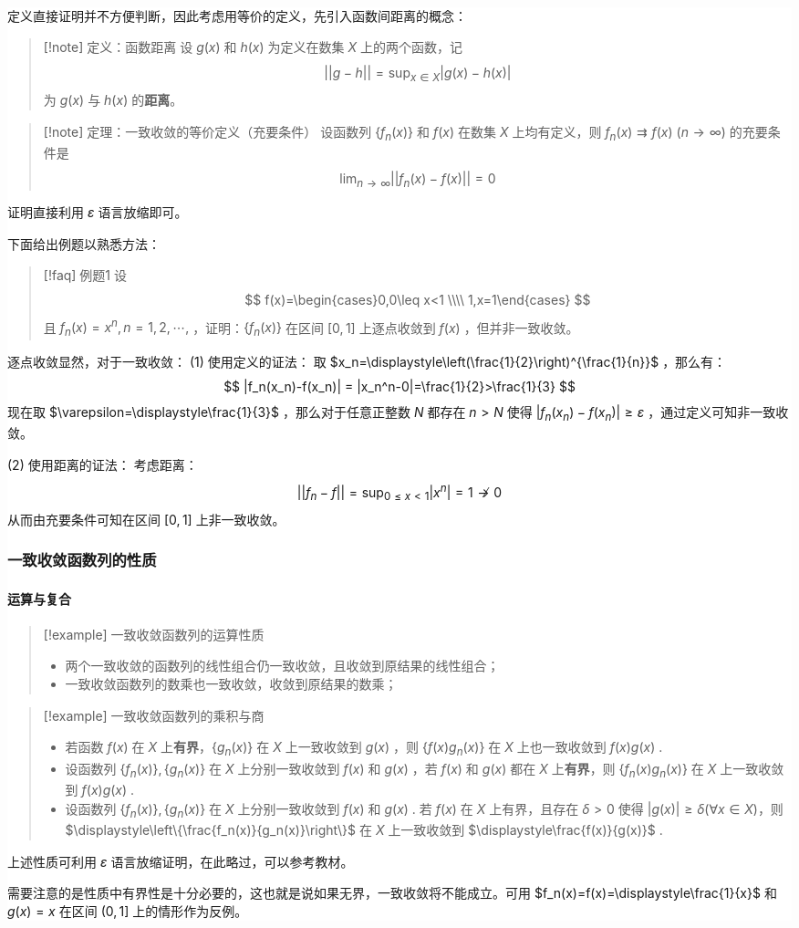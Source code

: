 定义直接证明并不方便判断，因此考虑用等价的定义，先引入函数间距离的概念：
>[!note] 定义：函数距离
>设 $g(x)$ 和 $h(x)$ 为定义在数集 $X$ 上的两个函数，记
> $$ ||g-h||=\sup_{x\in X}|g(x)-h(x)| $$ 
>为 $g(x)$ 与 $h(x)$ 的**距离**。

>[!note] 定理：一致收敛的等价定义（充要条件）
>设函数列 $\{f_n(x)\}$ 和 $f(x)$ 在数集 $X$ 上均有定义，则 $f_n(x)\rightrightarrows f(x)\  (n\to \infty)$ 的充要条件是
> $$ \lim_{n\to \infty}||f_n(x)-f(x)||=0 $$ 

证明直接利用 $\varepsilon$ 语言放缩即可。

下面给出例题以熟悉方法：
>[!faq] 例题1
>设  $$ f(x)=\begin{cases}0,0\leq x<1 \\\\ 1,x=1\end{cases} $$ 
>且 $f_n(x)=x^n,n=1,2,\cdots,$ ，证明：$\{f_n(x)\}$ 在区间 $[0,1]$ 上逐点收敛到 $f(x)$ ，但并非一致收敛。

逐点收敛显然，对于一致收敛：
(1) 使用定义的证法：
取 $x_n=\displaystyle\left(\frac{1}{2}\right)^{\frac{1}{n}}$ ，那么有：
 $$ 
|f_n(x_n)-f(x_n)| = |x_n^n-0|=\frac{1}{2}>\frac{1}{3}
 $$ 
现在取 $\varepsilon=\displaystyle\frac{1}{3}$ ，那么对于任意正整数 $N$ 都存在 $n>N$ 使得 $|f_n(x_n)-f(x_n)|\geq \varepsilon$ ，通过定义可知非一致收敛。

(2) 使用距离的证法：
考虑距离：
 $$ 
||f_n-f||=\sup_{0\leq x<1}|x^n|=1\nrightarrow 0
 $$ 
从而由充要条件可知在区间 $[0,1]$ 上非一致收敛。

### 一致收敛函数列的性质
#### 运算与复合
>[!example] 一致收敛函数列的运算性质
>- 两个一致收敛的函数列的线性组合仍一致收敛，且收敛到原结果的线性组合；
>- 一致收敛函数列的数乘也一致收敛，收敛到原结果的数乘；

>[!example] 一致收敛函数列的乘积与商
>- 若函数 $f(x)$ 在 $X$ 上**有界**，$\{g_n(x)\}$ 在 $X$ 上一致收敛到 $g(x)$ ，则 $\{f(x)g_n(x)\}$ 在 $X$ 上也一致收敛到 $f(x)g(x)$ .
>- 设函数列 $\{f_n(x)\},\{g_n(x)\}$ 在 $X$ 上分别一致收敛到 $f(x)$ 和 $g(x)$ ，若 $f(x)$ 和 $g(x)$ 都在 $X$ 上**有界**，则 $\{f_n(x)g_n(x)\}$ 在 $X$ 上一致收敛到 $f(x)g(x)$ .
>- 设函数列 $\{f_n(x)\},\{g_n(x)\}$ 在 $X$ 上分别一致收敛到 $f(x)$ 和 $g(x)$ . 若 $f(x)$ 在 $X$ 上有界，且存在 $\delta>0$ 使得 $|g(x)|\geq \delta (\forall x\in X)$，则 $\displaystyle\left\{\frac{f_n(x)}{g_n(x)}\right\}$ 在 $X$ 上一致收敛到 $\displaystyle\frac{f(x)}{g(x)}$ .



上述性质可利用 $\varepsilon$ 语言放缩证明，在此略过，可以参考教材。

需要注意的是性质中有界性是十分必要的，这也就是说如果无界，一致收敛将不能成立。可用 $f_n(x)=f(x)=\displaystyle\frac{1}{x}$ 和 $g(x)=x$ 在区间 $(0,1]$ 上的情形作为反例。
